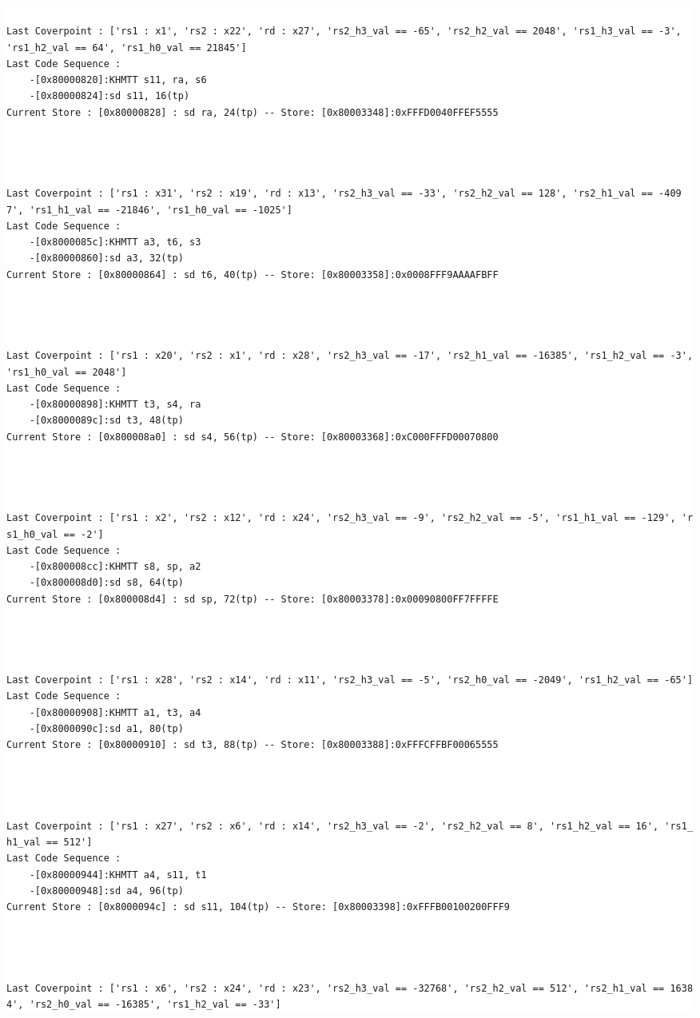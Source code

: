 ```

Last Coverpoint : ['rs1 : x1', 'rs2 : x22', 'rd : x27', 'rs2_h3_val == -65', 'rs2_h2_val == 2048', 'rs1_h3_val == -3', 'rs1_h2_val == 64', 'rs1_h0_val == 21845']
Last Code Sequence : 
	-[0x80000820]:KHMTT s11, ra, s6
	-[0x80000824]:sd s11, 16(tp)
Current Store : [0x80000828] : sd ra, 24(tp) -- Store: [0x80003348]:0xFFFD0040FFEF5555




Last Coverpoint : ['rs1 : x31', 'rs2 : x19', 'rd : x13', 'rs2_h3_val == -33', 'rs2_h2_val == 128', 'rs2_h1_val == -4097', 'rs1_h1_val == -21846', 'rs1_h0_val == -1025']
Last Code Sequence : 
	-[0x8000085c]:KHMTT a3, t6, s3
	-[0x80000860]:sd a3, 32(tp)
Current Store : [0x80000864] : sd t6, 40(tp) -- Store: [0x80003358]:0x0008FFF9AAAAFBFF




Last Coverpoint : ['rs1 : x20', 'rs2 : x1', 'rd : x28', 'rs2_h3_val == -17', 'rs2_h1_val == -16385', 'rs1_h2_val == -3', 'rs1_h0_val == 2048']
Last Code Sequence : 
	-[0x80000898]:KHMTT t3, s4, ra
	-[0x8000089c]:sd t3, 48(tp)
Current Store : [0x800008a0] : sd s4, 56(tp) -- Store: [0x80003368]:0xC000FFFD00070800




Last Coverpoint : ['rs1 : x2', 'rs2 : x12', 'rd : x24', 'rs2_h3_val == -9', 'rs2_h2_val == -5', 'rs1_h1_val == -129', 'rs1_h0_val == -2']
Last Code Sequence : 
	-[0x800008cc]:KHMTT s8, sp, a2
	-[0x800008d0]:sd s8, 64(tp)
Current Store : [0x800008d4] : sd sp, 72(tp) -- Store: [0x80003378]:0x00090800FF7FFFFE




Last Coverpoint : ['rs1 : x28', 'rs2 : x14', 'rd : x11', 'rs2_h3_val == -5', 'rs2_h0_val == -2049', 'rs1_h2_val == -65']
Last Code Sequence : 
	-[0x80000908]:KHMTT a1, t3, a4
	-[0x8000090c]:sd a1, 80(tp)
Current Store : [0x80000910] : sd t3, 88(tp) -- Store: [0x80003388]:0xFFFCFFBF00065555




Last Coverpoint : ['rs1 : x27', 'rs2 : x6', 'rd : x14', 'rs2_h3_val == -2', 'rs2_h2_val == 8', 'rs1_h2_val == 16', 'rs1_h1_val == 512']
Last Code Sequence : 
	-[0x80000944]:KHMTT a4, s11, t1
	-[0x80000948]:sd a4, 96(tp)
Current Store : [0x8000094c] : sd s11, 104(tp) -- Store: [0x80003398]:0xFFFB00100200FFF9




Last Coverpoint : ['rs1 : x6', 'rs2 : x24', 'rd : x23', 'rs2_h3_val == -32768', 'rs2_h2_val == 512', 'rs2_h1_val == 16384', 'rs2_h0_val == -16385', 'rs1_h2_val == -33']
```